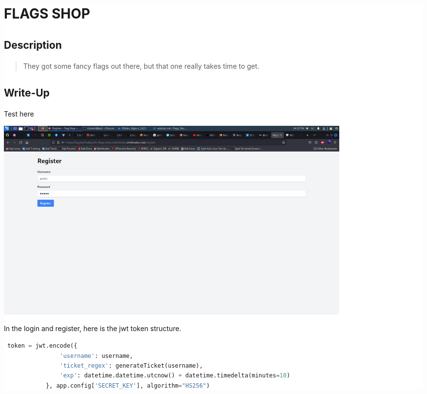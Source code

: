# FLAGS SHOP

## Description

> They got some fancy flags out there, but that one really takes time to get.

## Write-Up

Test here

<img src="./1.png"
     alt="Markdown Monster icon"
     style="
     width: 80%;
     diplay: box;"
/>

In the login and register, here is the jwt token structure.

```py
 token = jwt.encode({
                'username': username,
                'ticket_regex': generateTicket(username),
                'exp': datetime.datetime.utcnow() + datetime.timedelta(minutes=10)
            }, app.config['SECRET_KEY'], algorithm="HS256")
```
